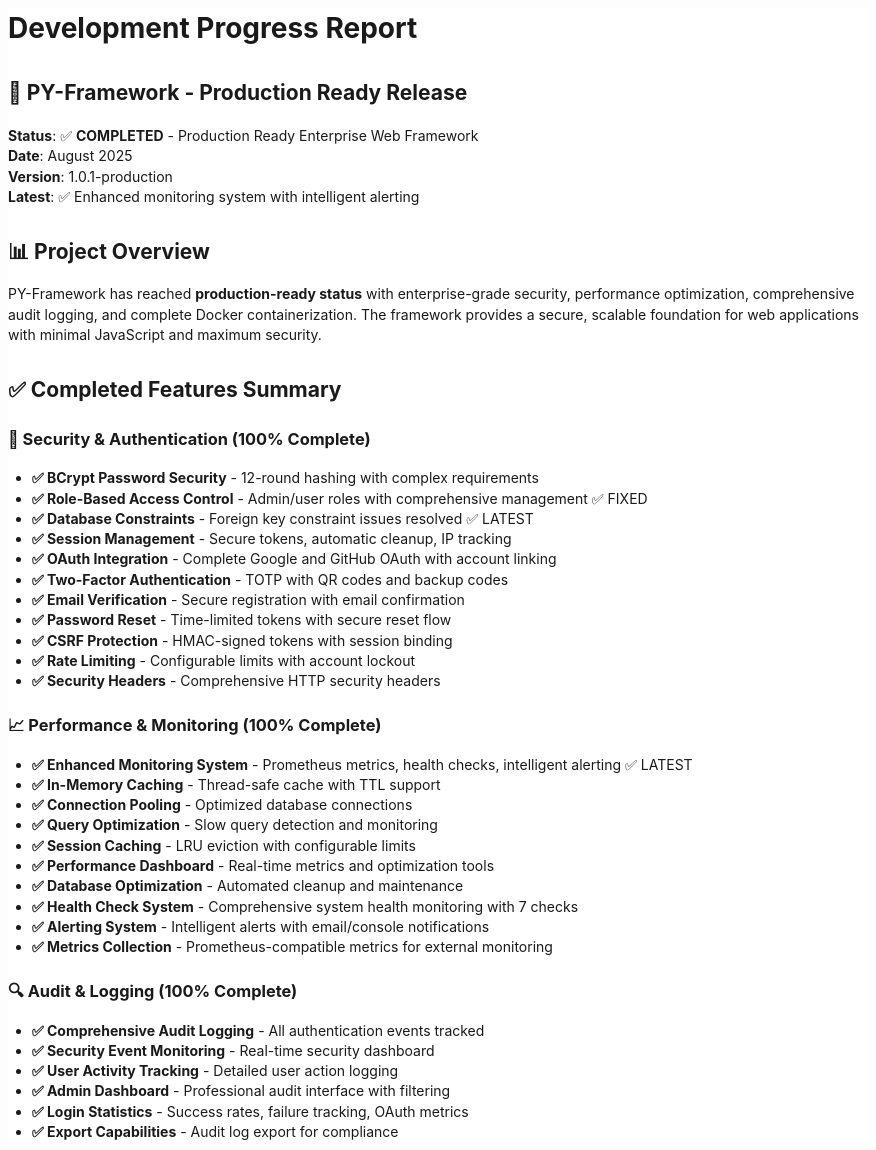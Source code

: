 # Development Progress Report

## 🎉 PY-Framework - Production Ready Release

**Status**: ✅ **COMPLETED** - Production Ready Enterprise Web Framework  
**Date**: August 2025  
**Version**: 1.0.1-production  
**Latest**: ✅ Enhanced monitoring system with intelligent alerting  

## 📊 Project Overview

PY-Framework has reached **production-ready status** with enterprise-grade security, performance optimization, comprehensive audit logging, and complete Docker containerization. The framework provides a secure, scalable foundation for web applications with minimal JavaScript and maximum security.

## ✅ Completed Features Summary

### 🔐 Security & Authentication (100% Complete)
- **✅ BCrypt Password Security** - 12-round hashing with complex requirements
- **✅ Role-Based Access Control** - Admin/user roles with comprehensive management ✅ FIXED
- **✅ Database Constraints** - Foreign key constraint issues resolved ✅ LATEST
- **✅ Session Management** - Secure tokens, automatic cleanup, IP tracking
- **✅ OAuth Integration** - Complete Google and GitHub OAuth with account linking
- **✅ Two-Factor Authentication** - TOTP with QR codes and backup codes
- **✅ Email Verification** - Secure registration with email confirmation
- **✅ Password Reset** - Time-limited tokens with secure reset flow
- **✅ CSRF Protection** - HMAC-signed tokens with session binding
- **✅ Rate Limiting** - Configurable limits with account lockout
- **✅ Security Headers** - Comprehensive HTTP security headers

### 📈 Performance & Monitoring (100% Complete)
- **✅ Enhanced Monitoring System** - Prometheus metrics, health checks, intelligent alerting ✅ LATEST
- **✅ In-Memory Caching** - Thread-safe cache with TTL support
- **✅ Connection Pooling** - Optimized database connections
- **✅ Query Optimization** - Slow query detection and monitoring
- **✅ Session Caching** - LRU eviction with configurable limits
- **✅ Performance Dashboard** - Real-time metrics and optimization tools
- **✅ Database Optimization** - Automated cleanup and maintenance
- **✅ Health Check System** - Comprehensive system health monitoring with 7 checks
- **✅ Alerting System** - Intelligent alerts with email/console notifications
- **✅ Metrics Collection** - Prometheus-compatible metrics for external monitoring

### 🔍 Audit & Logging (100% Complete)
- **✅ Comprehensive Audit Logging** - All authentication events tracked
- **✅ Security Event Monitoring** - Real-time security dashboard
- **✅ User Activity Tracking** - Detailed user action logging
- **✅ Admin Dashboard** - Professional audit interface with filtering
- **✅ Login Statistics** - Success rates, failure tracking, OAuth metrics
- **✅ Export Capabilities** - Audit log export for compliance

